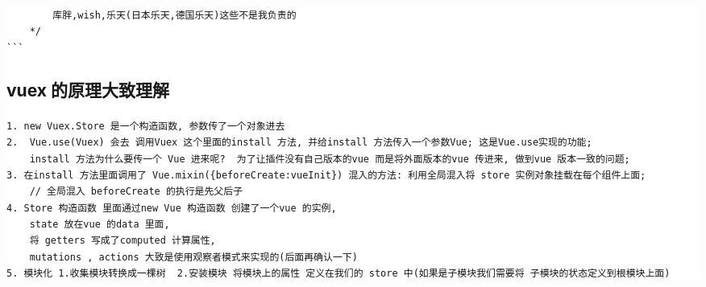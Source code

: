             库胖,wish,乐天(日本乐天,德国乐天)这些不是我负责的
        */
    ```

## vuex 的原理大致理解
    1. new Vuex.Store 是一个构造函数, 参数传了一个对象进去
    2.  Vue.use(Vuex) 会去 调用Vuex 这个里面的install 方法, 并给install 方法传入一个参数Vue; 这是Vue.use实现的功能;
        install 方法为什么要传一个 Vue 进来呢?  为了让插件没有自己版本的vue 而是将外面版本的vue 传进来, 做到vue 版本一致的问题; 
    3. 在install 方法里面调用了 Vue.mixin({beforeCreate:vueInit}) 混入的方法: 利用全局混入将 store 实例对象挂载在每个组件上面; 
        // 全局混入 beforeCreate 的执行是先父后子 
    4. Store 构造函数 里面通过new Vue 构造函数 创建了一个vue 的实例, 
        state 放在vue 的data 里面, 
        将 getters 写成了computed 计算属性,
        mutations , actions 大致是使用观察者模式来实现的(后面再确认一下)
    5. 模块化 1.收集模块转换成一棵树  2.安装模块 将模块上的属性 定义在我们的 store 中(如果是子模块我们需要将 子模块的状态定义到根模块上面)